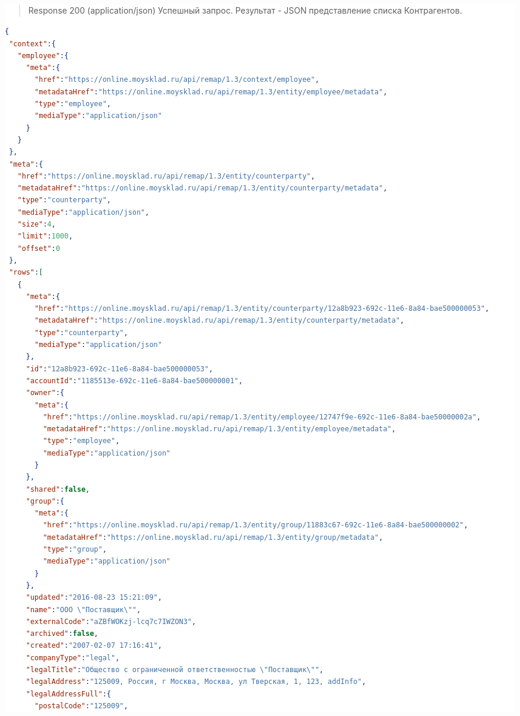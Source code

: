> Response 200 (application/json)
Успешный запрос. Результат - JSON представление списка Контрагентов.
 
 ```json
{  
  "context":{  
    "employee":{  
      "meta":{  
        "href":"https://online.moysklad.ru/api/remap/1.3/context/employee",
        "metadataHref":"https://online.moysklad.ru/api/remap/1.3/entity/employee/metadata",
        "type":"employee",
        "mediaType":"application/json"
      }
    }
  },
  "meta":{  
    "href":"https://online.moysklad.ru/api/remap/1.3/entity/counterparty",
    "metadataHref":"https://online.moysklad.ru/api/remap/1.3/entity/counterparty/metadata",
    "type":"counterparty",
    "mediaType":"application/json",
    "size":4,
    "limit":1000,
    "offset":0
  },
  "rows":[  
    {  
      "meta":{  
        "href":"https://online.moysklad.ru/api/remap/1.3/entity/counterparty/12a8b923-692c-11e6-8a84-bae500000053",
        "metadataHref":"https://online.moysklad.ru/api/remap/1.3/entity/counterparty/metadata",
        "type":"counterparty",
        "mediaType":"application/json"
      },
      "id":"12a8b923-692c-11e6-8a84-bae500000053",
      "accountId":"1185513e-692c-11e6-8a84-bae500000001",
      "owner":{  
        "meta":{  
          "href":"https://online.moysklad.ru/api/remap/1.3/entity/employee/12747f9e-692c-11e6-8a84-bae50000002a",
          "metadataHref":"https://online.moysklad.ru/api/remap/1.3/entity/employee/metadata",
          "type":"employee",
          "mediaType":"application/json"
        }
      },
      "shared":false,
      "group":{  
        "meta":{  
          "href":"https://online.moysklad.ru/api/remap/1.3/entity/group/11883c67-692c-11e6-8a84-bae500000002",
          "metadataHref":"https://online.moysklad.ru/api/remap/1.3/entity/group/metadata",
          "type":"group",
          "mediaType":"application/json"
        }
      },
      "updated":"2016-08-23 15:21:09",
      "name":"ООО \"Поставщик\"",
      "externalCode":"aZBfWOKzj-lcq7c7IWZON3",
      "archived":false,
      "created":"2007-02-07 17:16:41",
      "companyType":"legal",
      "legalTitle":"Общество с ограниченной ответственностью \"Поставщик\"",
      "legalAddress":"125009, Россия, г Москва, Москва, ул Тверская, 1, 123, addInfo",
      "legalAddressFull":{  
        "postalCode":"125009",
 ```